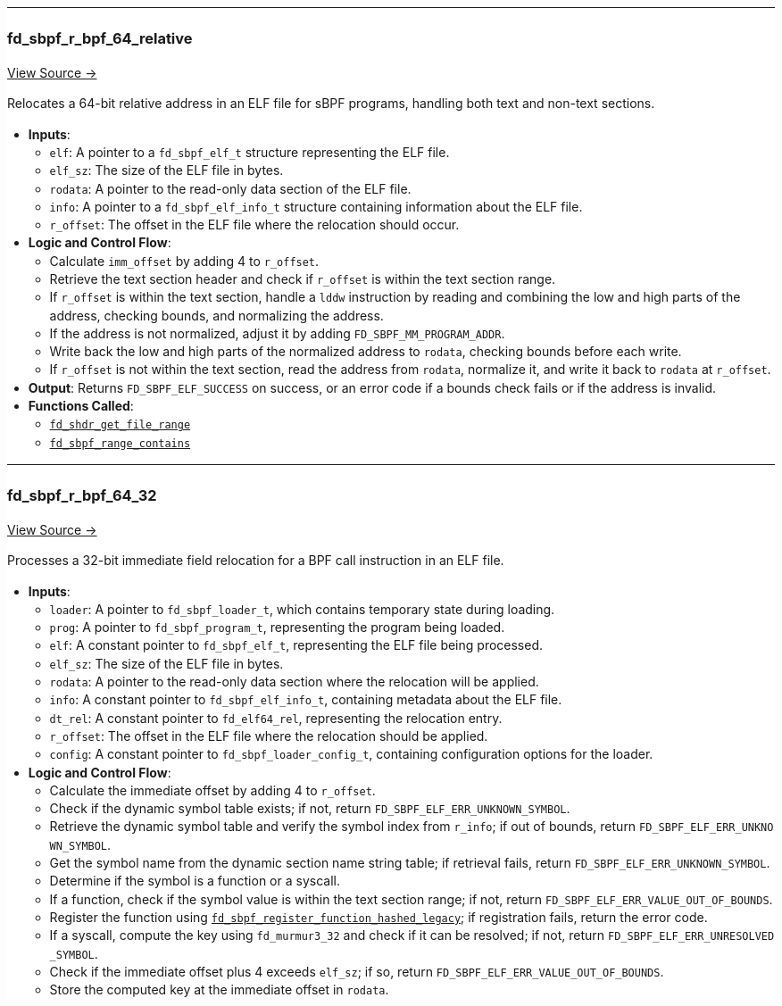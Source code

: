 
---
### fd\_sbpf\_r\_bpf\_64\_relative
[View Source →](<../../../../../src/ballet/sbpf/fd_sbpf_loader.c#L536>)

Relocates a 64-bit relative address in an ELF file for sBPF programs, handling both text and non-text sections.
- **Inputs**:
    - `elf`: A pointer to a `fd_sbpf_elf_t` structure representing the ELF file.
    - `elf_sz`: The size of the ELF file in bytes.
    - `rodata`: A pointer to the read-only data section of the ELF file.
    - `info`: A pointer to a `fd_sbpf_elf_info_t` structure containing information about the ELF file.
    - `r_offset`: The offset in the ELF file where the relocation should occur.
- **Logic and Control Flow**:
    - Calculate `imm_offset` by adding 4 to `r_offset`.
    - Retrieve the text section header and check if `r_offset` is within the text section range.
    - If `r_offset` is within the text section, handle a `lddw` instruction by reading and combining the low and high parts of the address, checking bounds, and normalizing the address.
    - If the address is not normalized, adjust it by adding `FD_SBPF_MM_PROGRAM_ADDR`.
    - Write back the low and high parts of the normalized address to `rodata`, checking bounds before each write.
    - If `r_offset` is not within the text section, read the address from `rodata`, normalize it, and write it back to `rodata` at `r_offset`.
- **Output**: Returns `FD_SBPF_ELF_SUCCESS` on success, or an error code if a bounds check fails or if the address is invalid.
- **Functions Called**:
    - [`fd_shdr_get_file_range`](<#fd_shdr_get_file_range>)
    - [`fd_sbpf_range_contains`](<#fd_sbpf_range_contains>)


---
### fd\_sbpf\_r\_bpf\_64\_32
[View Source →](<../../../../../src/ballet/sbpf/fd_sbpf_loader.c#L629>)

Processes a 32-bit immediate field relocation for a BPF call instruction in an ELF file.
- **Inputs**:
    - `loader`: A pointer to `fd_sbpf_loader_t`, which contains temporary state during loading.
    - `prog`: A pointer to `fd_sbpf_program_t`, representing the program being loaded.
    - `elf`: A constant pointer to `fd_sbpf_elf_t`, representing the ELF file being processed.
    - `elf_sz`: The size of the ELF file in bytes.
    - `rodata`: A pointer to the read-only data section where the relocation will be applied.
    - `info`: A constant pointer to `fd_sbpf_elf_info_t`, containing metadata about the ELF file.
    - `dt_rel`: A constant pointer to `fd_elf64_rel`, representing the relocation entry.
    - `r_offset`: The offset in the ELF file where the relocation should be applied.
    - `config`: A constant pointer to `fd_sbpf_loader_config_t`, containing configuration options for the loader.
- **Logic and Control Flow**:
    - Calculate the immediate offset by adding 4 to `r_offset`.
    - Check if the dynamic symbol table exists; if not, return `FD_SBPF_ELF_ERR_UNKNOWN_SYMBOL`.
    - Retrieve the dynamic symbol table and verify the symbol index from `r_info`; if out of bounds, return `FD_SBPF_ELF_ERR_UNKNOWN_SYMBOL`.
    - Get the symbol name from the dynamic section name string table; if retrieval fails, return `FD_SBPF_ELF_ERR_UNKNOWN_SYMBOL`.
    - Determine if the symbol is a function or a syscall.
    - If a function, check if the symbol value is within the text section range; if not, return `FD_SBPF_ELF_ERR_VALUE_OUT_OF_BOUNDS`.
    - Register the function using [`fd_sbpf_register_function_hashed_legacy`](<#fd_sbpf_register_function_hashed_legacy>); if registration fails, return the error code.
    - If a syscall, compute the key using `fd_murmur3_32` and check if it can be resolved; if not, return `FD_SBPF_ELF_ERR_UNRESOLVED_SYMBOL`.
    - Check if the immediate offset plus 4 exceeds `elf_sz`; if so, return `FD_SBPF_ELF_ERR_VALUE_OUT_OF_BOUNDS`.
    - Store the computed key at the immediate offset in `rodata`.